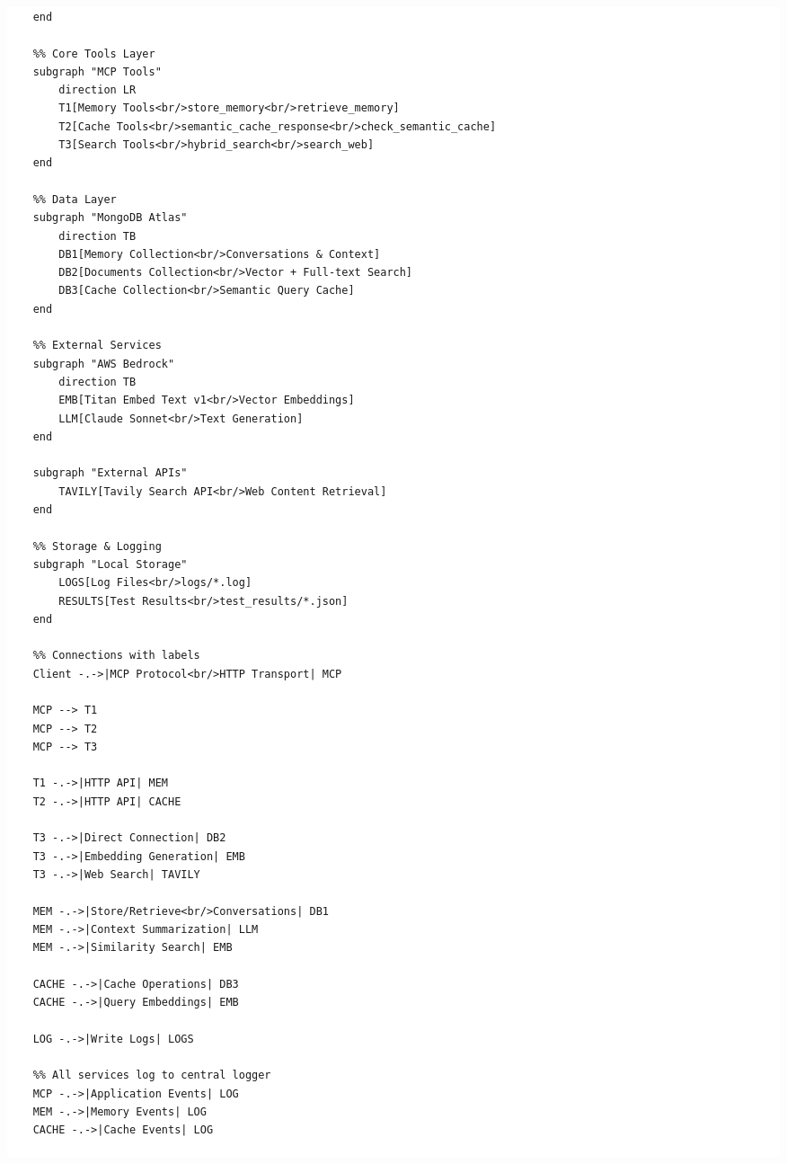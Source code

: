```mermaid
    end
    
    %% Core Tools Layer
    subgraph "MCP Tools"
        direction LR
        T1[Memory Tools<br/>store_memory<br/>retrieve_memory]
        T2[Cache Tools<br/>semantic_cache_response<br/>check_semantic_cache]
        T3[Search Tools<br/>hybrid_search<br/>search_web]
    end
    
    %% Data Layer
    subgraph "MongoDB Atlas"
        direction TB
        DB1[Memory Collection<br/>Conversations & Context]
        DB2[Documents Collection<br/>Vector + Full-text Search]
        DB3[Cache Collection<br/>Semantic Query Cache]
    end
    
    %% External Services
    subgraph "AWS Bedrock"
        direction TB
        EMB[Titan Embed Text v1<br/>Vector Embeddings]
        LLM[Claude Sonnet<br/>Text Generation]
    end
    
    subgraph "External APIs"
        TAVILY[Tavily Search API<br/>Web Content Retrieval]
    end
    
    %% Storage & Logging
    subgraph "Local Storage"
        LOGS[Log Files<br/>logs/*.log]
        RESULTS[Test Results<br/>test_results/*.json]
    end
    
    %% Connections with labels
    Client -.->|MCP Protocol<br/>HTTP Transport| MCP
    
    MCP --> T1
    MCP --> T2  
    MCP --> T3
    
    T1 -.->|HTTP API| MEM
    T2 -.->|HTTP API| CACHE
    
    T3 -.->|Direct Connection| DB2
    T3 -.->|Embedding Generation| EMB
    T3 -.->|Web Search| TAVILY
    
    MEM -.->|Store/Retrieve<br/>Conversations| DB1
    MEM -.->|Context Summarization| LLM
    MEM -.->|Similarity Search| EMB
    
    CACHE -.->|Cache Operations| DB3
    CACHE -.->|Query Embeddings| EMB
    
    LOG -.->|Write Logs| LOGS
    
    %% All services log to central logger
    MCP -.->|Application Events| LOG
    MEM -.->|Memory Events| LOG
    CACHE -.->|Cache Events| LOG
    
```
